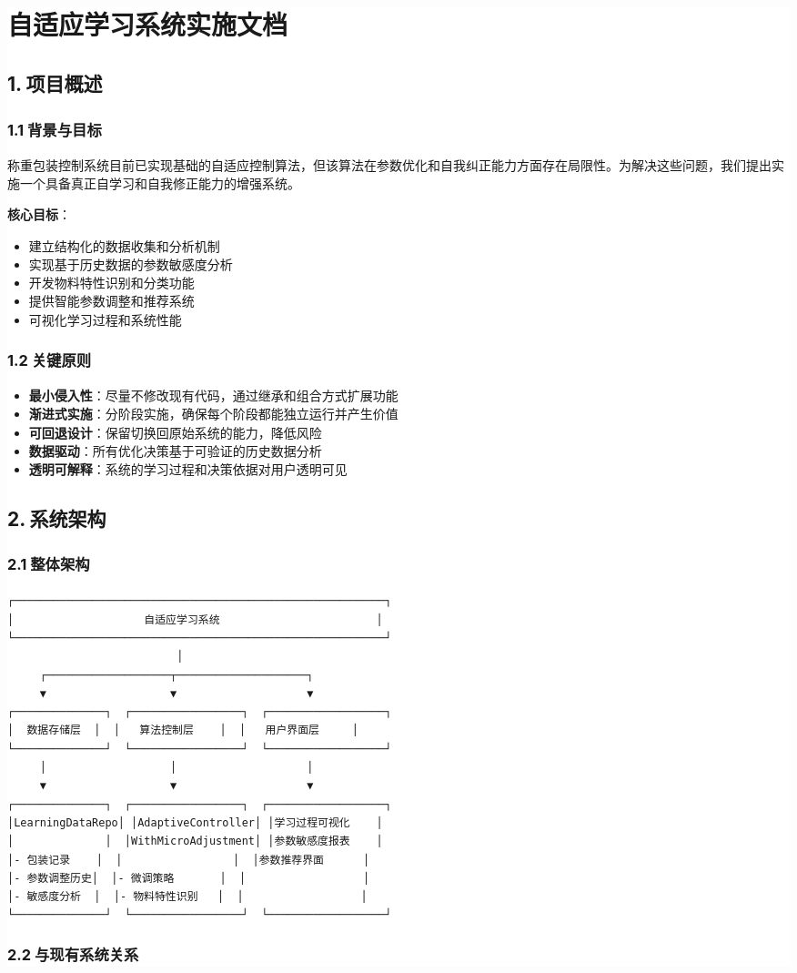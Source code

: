 # 自适应学习系统实施文档

## 1. 项目概述

### 1.1 背景与目标

称重包装控制系统目前已实现基础的自适应控制算法，但该算法在参数优化和自我纠正能力方面存在局限性。为解决这些问题，我们提出实施一个具备真正自学习和自我修正能力的增强系统。

**核心目标**：
- 建立结构化的数据收集和分析机制
- 实现基于历史数据的参数敏感度分析
- 开发物料特性识别和分类功能
- 提供智能参数调整和推荐系统
- 可视化学习过程和系统性能

### 1.2 关键原则

- **最小侵入性**：尽量不修改现有代码，通过继承和组合方式扩展功能
- **渐进式实施**：分阶段实施，确保每个阶段都能独立运行并产生价值
- **可回退设计**：保留切换回原始系统的能力，降低风险
- **数据驱动**：所有优化决策基于可验证的历史数据分析
- **透明可解释**：系统的学习过程和决策依据对用户透明可见

## 2. 系统架构

### 2.1 整体架构

```
┌─────────────────────────────────────────────────────────┐
│                    自适应学习系统                        │
└─────────────────────────────────────────────────────────┘
                          │
     ┌───────────────────┬────────────────────┐
     ▼                   ▼                    ▼
┌──────────────┐  ┌─────────────────┐  ┌──────────────────┐
│  数据存储层  │  │   算法控制层    │  │   用户界面层     │
└──────────────┘  └─────────────────┘  └──────────────────┘
     │                   │                    │
     ▼                   ▼                    ▼
┌──────────────┐  ┌─────────────────┐  ┌──────────────────┐
│LearningDataRepo│ │AdaptiveController│ │学习过程可视化    │
│              │  │WithMicroAdjustment│ │参数敏感度报表    │
│- 包装记录    │  │                 │  │参数推荐界面      │
│- 参数调整历史│  │- 微调策略       │  │                  │
│- 敏感度分析  │  │- 物料特性识别   │  │                  │
└──────────────┘  └─────────────────┘  └──────────────────┘
```

### 2.2 与现有系统关系
